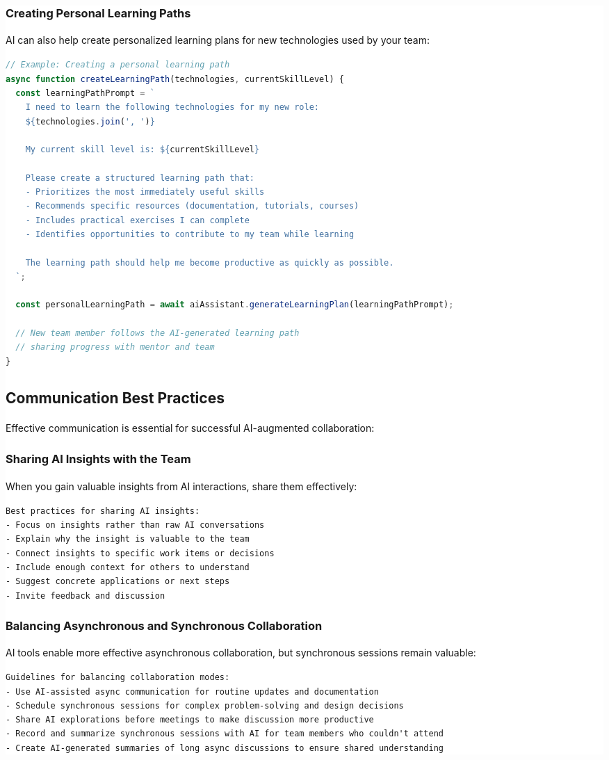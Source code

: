### Creating Personal Learning Paths

AI can also help create personalized learning plans for new technologies used by your team:

```javascript
// Example: Creating a personal learning path
async function createLearningPath(technologies, currentSkillLevel) {
  const learningPathPrompt = `
    I need to learn the following technologies for my new role:
    ${technologies.join(', ')}
    
    My current skill level is: ${currentSkillLevel}
    
    Please create a structured learning path that:
    - Prioritizes the most immediately useful skills
    - Recommends specific resources (documentation, tutorials, courses)
    - Includes practical exercises I can complete
    - Identifies opportunities to contribute to my team while learning
    
    The learning path should help me become productive as quickly as possible.
  `;
  
  const personalLearningPath = await aiAssistant.generateLearningPlan(learningPathPrompt);
  
  // New team member follows the AI-generated learning path
  // sharing progress with mentor and team
}
```

## Communication Best Practices

Effective communication is essential for successful AI-augmented collaboration:

### Sharing AI Insights with the Team

When you gain valuable insights from AI interactions, share them effectively:

```
Best practices for sharing AI insights:
- Focus on insights rather than raw AI conversations
- Explain why the insight is valuable to the team
- Connect insights to specific work items or decisions
- Include enough context for others to understand
- Suggest concrete applications or next steps
- Invite feedback and discussion
```

### Balancing Asynchronous and Synchronous Collaboration

AI tools enable more effective asynchronous collaboration, but synchronous sessions remain valuable:

```
Guidelines for balancing collaboration modes:
- Use AI-assisted async communication for routine updates and documentation
- Schedule synchronous sessions for complex problem-solving and design decisions
- Share AI explorations before meetings to make discussion more productive
- Record and summarize synchronous sessions with AI for team members who couldn't attend
- Create AI-generated summaries of long async discussions to ensure shared understanding
```
